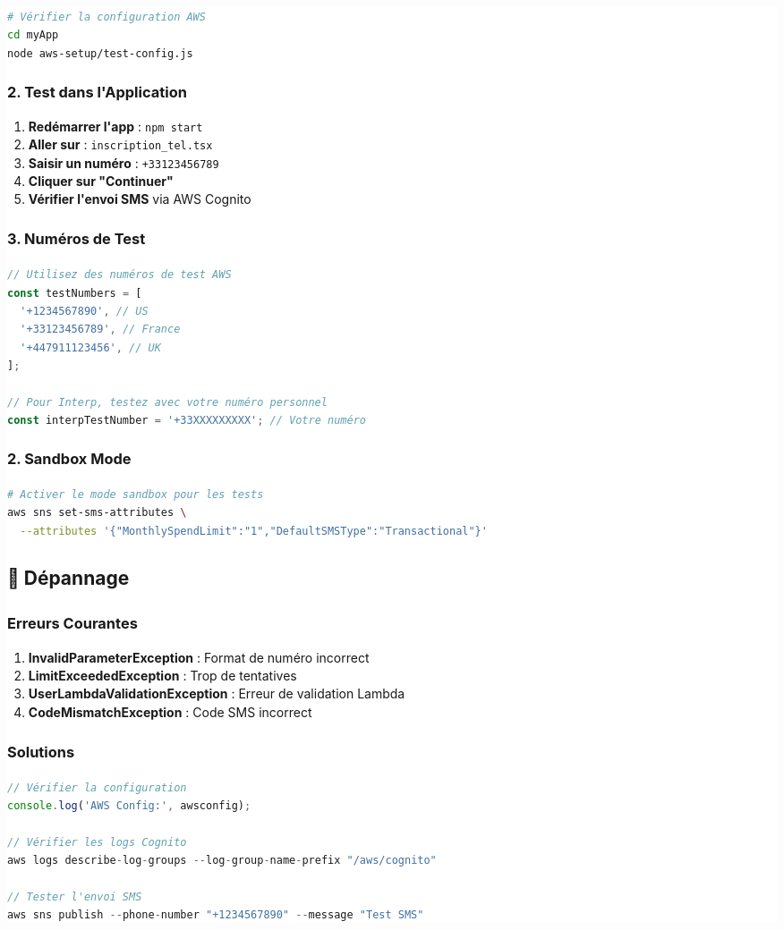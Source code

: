```bash
# Vérifier la configuration AWS
cd myApp
node aws-setup/test-config.js
```

### 2. Test dans l'Application

1. **Redémarrer l'app** : `npm start`
2. **Aller sur** : `inscription_tel.tsx`
3. **Saisir un numéro** : `+33123456789`
4. **Cliquer sur "Continuer"**
5. **Vérifier l'envoi SMS** via AWS Cognito

### 3. Numéros de Test

```typescript
// Utilisez des numéros de test AWS
const testNumbers = [
  '+1234567890', // US
  '+33123456789', // France
  '+447911123456', // UK
];

// Pour Interp, testez avec votre numéro personnel
const interpTestNumber = '+33XXXXXXXXX'; // Votre numéro
```

### 2. Sandbox Mode

```bash
# Activer le mode sandbox pour les tests
aws sns set-sms-attributes \
  --attributes '{"MonthlySpendLimit":"1","DefaultSMSType":"Transactional"}'
```

## 🚨 Dépannage

### Erreurs Courantes

1. **InvalidParameterException** : Format de numéro incorrect
2. **LimitExceededException** : Trop de tentatives
3. **UserLambdaValidationException** : Erreur de validation Lambda
4. **CodeMismatchException** : Code SMS incorrect

### Solutions

```typescript
// Vérifier la configuration
console.log('AWS Config:', awsconfig);

// Vérifier les logs Cognito
aws logs describe-log-groups --log-group-name-prefix "/aws/cognito"

// Tester l'envoi SMS
aws sns publish --phone-number "+1234567890" --message "Test SMS"
```
